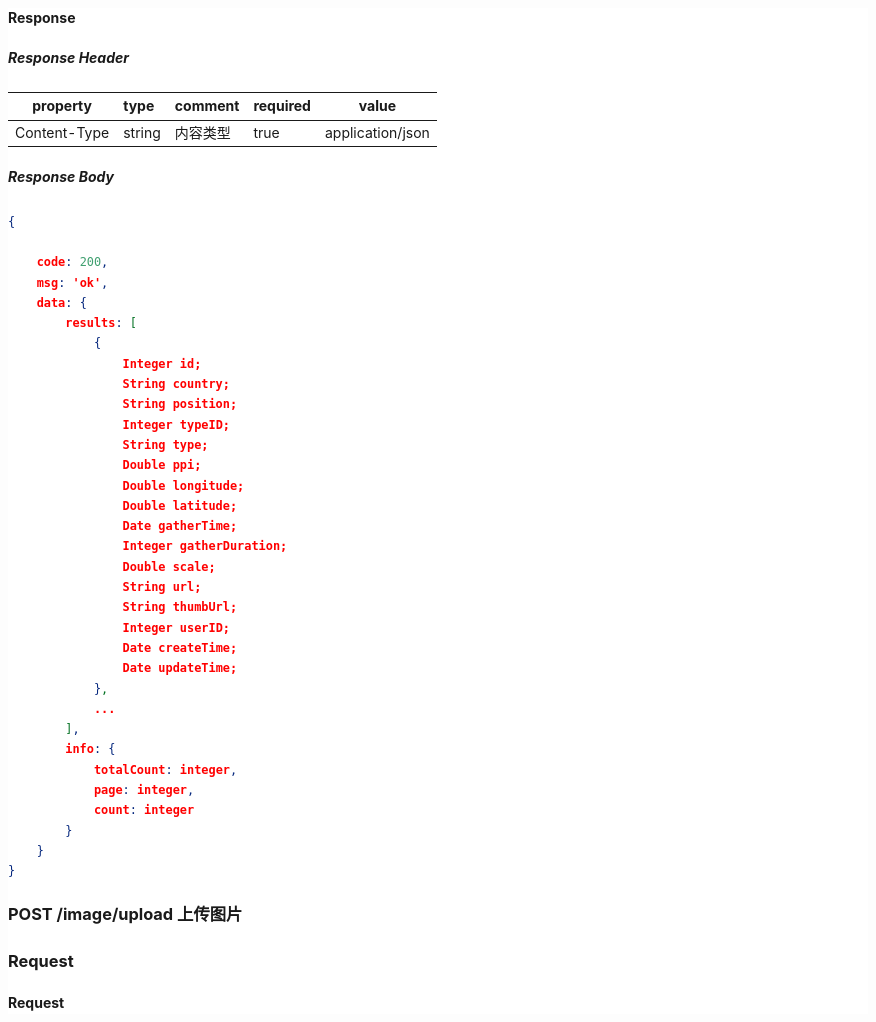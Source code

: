 #### Response

##### Response Header

| property     | type   | comment  | required | value            |
| ------------ | :----- | -------- | -------- | ---------------- |
| Content-Type | string | 内容类型 | true     | application/json |

##### Response Body

```json
{
    
    code: 200,
    msg: 'ok',
    data: {
        results: [
            {
                Integer id;
                String country;
                String position;
                Integer typeID;
                String type;
                Double ppi;
                Double longitude;
                Double latitude;
                Date gatherTime;
                Integer gatherDuration;
                Double scale;
                String url;
                String thumbUrl;
                Integer userID;
                Date createTime;
                Date updateTime;
            },
			...
        ],
        info: {
			totalCount: integer, 
            page: integer,
            count: integer
        }
    }
}
```

### POST /image/upload 上传图片

### Request

#### Request
